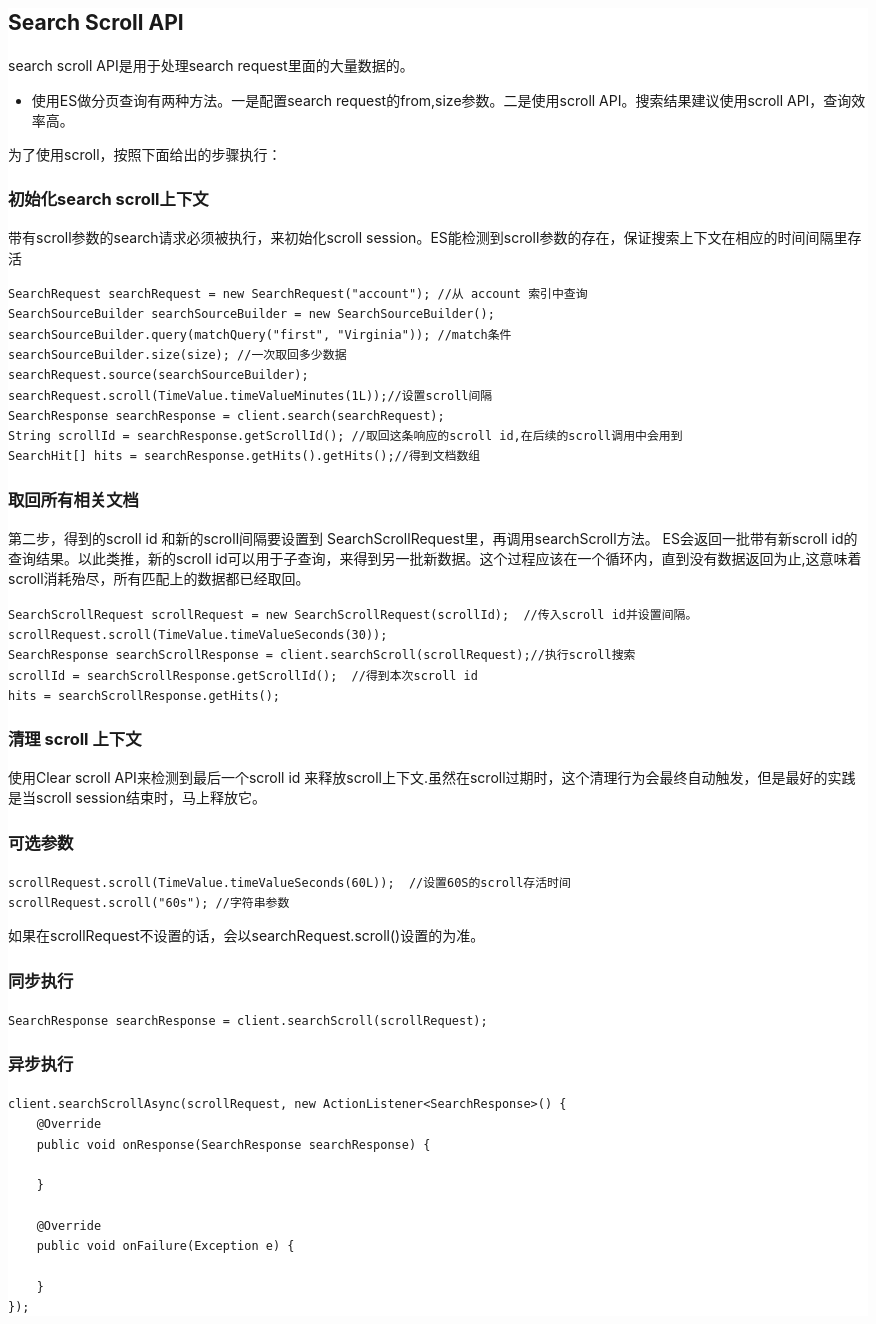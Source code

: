 ## Search Scroll API
search scroll API是用于处理search request里面的大量数据的。
* 使用ES做分页查询有两种方法。一是配置search request的from,size参数。二是使用scroll API。搜索结果建议使用scroll API，查询效率高。

为了使用scroll，按照下面给出的步骤执行：

### 初始化search scroll上下文
带有scroll参数的search请求必须被执行，来初始化scroll session。ES能检测到scroll参数的存在，保证搜索上下文在相应的时间间隔里存活
```
SearchRequest searchRequest = new SearchRequest("account"); //从 account 索引中查询
SearchSourceBuilder searchSourceBuilder = new SearchSourceBuilder();
searchSourceBuilder.query(matchQuery("first", "Virginia")); //match条件 
searchSourceBuilder.size(size); //一次取回多少数据
searchRequest.source(searchSourceBuilder);
searchRequest.scroll(TimeValue.timeValueMinutes(1L));//设置scroll间隔 
SearchResponse searchResponse = client.search(searchRequest);
String scrollId = searchResponse.getScrollId(); //取回这条响应的scroll id,在后续的scroll调用中会用到
SearchHit[] hits = searchResponse.getHits().getHits();//得到文档数组 
``` 
### 取回所有相关文档
第二步，得到的scroll id 和新的scroll间隔要设置到 SearchScrollRequest里，再调用searchScroll方法。
ES会返回一批带有新scroll id的查询结果。以此类推，新的scroll id可以用于子查询，来得到另一批新数据。这个过程应该在一个循环内，直到没有数据返回为止,这意味着scroll消耗殆尽，所有匹配上的数据都已经取回。

```
SearchScrollRequest scrollRequest = new SearchScrollRequest(scrollId);  //传入scroll id并设置间隔。
scrollRequest.scroll(TimeValue.timeValueSeconds(30));
SearchResponse searchScrollResponse = client.searchScroll(scrollRequest);//执行scroll搜索
scrollId = searchScrollResponse.getScrollId();  //得到本次scroll id
hits = searchScrollResponse.getHits(); 
```

### 清理 scroll 上下文
使用Clear scroll API来检测到最后一个scroll id 来释放scroll上下文.虽然在scroll过期时，这个清理行为会最终自动触发，但是最好的实践是当scroll session结束时，马上释放它。

### 可选参数
```
scrollRequest.scroll(TimeValue.timeValueSeconds(60L));  //设置60S的scroll存活时间
scrollRequest.scroll("60s"); //字符串参数
```
如果在scrollRequest不设置的话，会以searchRequest.scroll()设置的为准。

### 同步执行
```
SearchResponse searchResponse = client.searchScroll(scrollRequest);
```

### 异步执行

```
client.searchScrollAsync(scrollRequest, new ActionListener<SearchResponse>() {
    @Override
    public void onResponse(SearchResponse searchResponse) {
        
    }

    @Override
    public void onFailure(Exception e) {
        
    }
});
```
